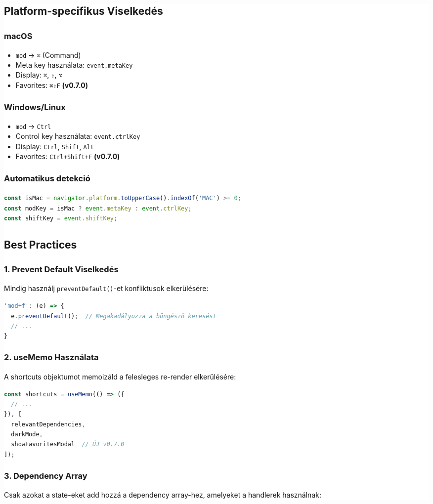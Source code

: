 ## Platform-specifikus Viselkedés

### macOS
- `mod` → `⌘` (Command)
- Meta key használata: `event.metaKey`
- Display: `⌘`, `⇧`, `⌥`
- Favorites: `⌘⇧F` **(v0.7.0)**

### Windows/Linux
- `mod` → `Ctrl`
- Control key használata: `event.ctrlKey`
- Display: `Ctrl`, `Shift`, `Alt`
- Favorites: `Ctrl+Shift+F` **(v0.7.0)**

### Automatikus detekció

```javascript
const isMac = navigator.platform.toUpperCase().indexOf('MAC') >= 0;
const modKey = isMac ? event.metaKey : event.ctrlKey;
const shiftKey = event.shiftKey;
```

## Best Practices

### 1. Prevent Default Viselkedés

Mindig használj `preventDefault()`-et konfliktusok elkerülésére:

```javascript
'mod+f': (e) => {
  e.preventDefault();  // Megakadályozza a böngésző keresést
  // ...
}
```

### 2. useMemo Használata

A shortcuts objektumot memoizáld a felesleges re-render elkerülésére:

```javascript
const shortcuts = useMemo(() => ({
  // ...
}), [
  relevantDependencies,
  darkMode,
  showFavoritesModal  // ÚJ v0.7.0
]);
```

### 3. Dependency Array

Csak azokat a state-eket add hozzá a dependency array-hez, amelyeket a handlerek használnak:
